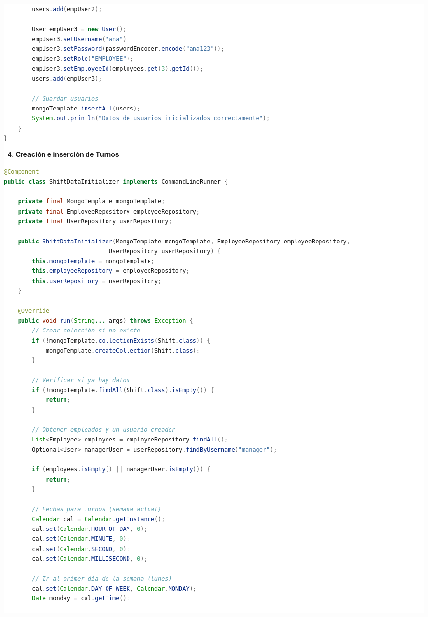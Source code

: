 ```java
        users.add(empUser2);
        
        User empUser3 = new User();
        empUser3.setUsername("ana");
        empUser3.setPassword(passwordEncoder.encode("ana123"));
        empUser3.setRole("EMPLOYEE");
        empUser3.setEmployeeId(employees.get(3).getId());
        users.add(empUser3);
        
        // Guardar usuarios
        mongoTemplate.insertAll(users);
        System.out.println("Datos de usuarios inicializados correctamente");
    }
}
```

4. **Creación e inserción de Turnos**

```java
@Component
public class ShiftDataInitializer implements CommandLineRunner {

    private final MongoTemplate mongoTemplate;
    private final EmployeeRepository employeeRepository;
    private final UserRepository userRepository;

    public ShiftDataInitializer(MongoTemplate mongoTemplate, EmployeeRepository employeeRepository,
                              UserRepository userRepository) {
        this.mongoTemplate = mongoTemplate;
        this.employeeRepository = employeeRepository;
        this.userRepository = userRepository;
    }

    @Override
    public void run(String... args) throws Exception {
        // Crear colección si no existe
        if (!mongoTemplate.collectionExists(Shift.class)) {
            mongoTemplate.createCollection(Shift.class);
        }
        
        // Verificar si ya hay datos
        if (!mongoTemplate.findAll(Shift.class).isEmpty()) {
            return;
        }
        
        // Obtener empleados y un usuario creador
        List<Employee> employees = employeeRepository.findAll();
        Optional<User> managerUser = userRepository.findByUsername("manager");
        
        if (employees.isEmpty() || managerUser.isEmpty()) {
            return;
        }
        
        // Fechas para turnos (semana actual)
        Calendar cal = Calendar.getInstance();
        cal.set(Calendar.HOUR_OF_DAY, 0);
        cal.set(Calendar.MINUTE, 0);
        cal.set(Calendar.SECOND, 0);
        cal.set(Calendar.MILLISECOND, 0);
        
        // Ir al primer día de la semana (lunes)
        cal.set(Calendar.DAY_OF_WEEK, Calendar.MONDAY);
        Date monday = cal.getTime();
        
```